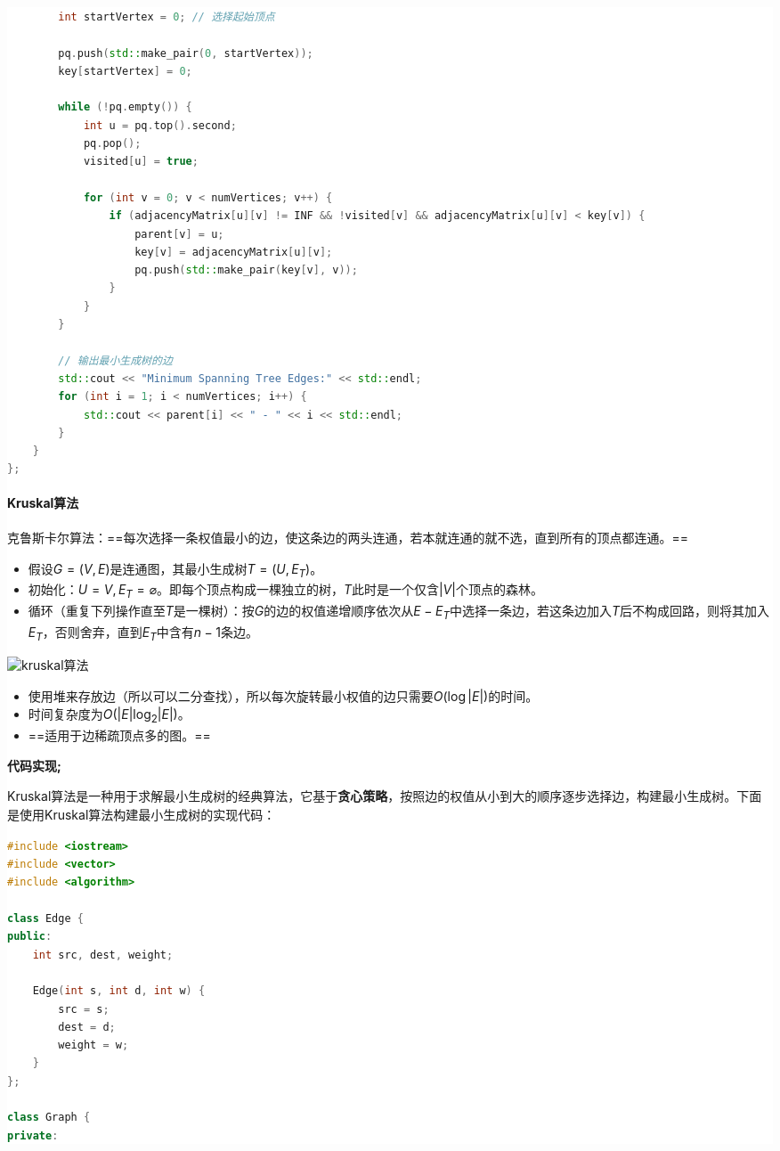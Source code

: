 ```cpp
        int startVertex = 0; // 选择起始顶点

        pq.push(std::make_pair(0, startVertex));
        key[startVertex] = 0;

        while (!pq.empty()) {
            int u = pq.top().second;
            pq.pop();
            visited[u] = true;

            for (int v = 0; v < numVertices; v++) {
                if (adjacencyMatrix[u][v] != INF && !visited[v] && adjacencyMatrix[u][v] < key[v]) {
                    parent[v] = u;
                    key[v] = adjacencyMatrix[u][v];
                    pq.push(std::make_pair(key[v], v));
                }
            }
        }

        // 输出最小生成树的边
        std::cout << "Minimum Spanning Tree Edges:" << std::endl;
        for (int i = 1; i < numVertices; i++) {
            std::cout << parent[i] << " - " << i << std::endl;
        }
    }
};
```

#### Kruskal算法

克鲁斯卡尔算法：==每次选择一条权值最小的边，使这条边的两头连通，若本就连通的就不选，直到所有的顶点都连通。==

+ 假设$G=(V,E)$是连通图，其最小生成树$T=(U, E_T)$。
+ 初始化：$U=V,E_T=\varnothing$。即每个顶点构成一棵独立的树，$T$此时是一个仅含$\vert V\vert$个顶点的森林。
+ 循环（重复下列操作直至$T$是一棵树）：按$G$的边的权值递增顺序依次从$E-E_T$中选择一条边，若这条边加入$T$后不构成回路，则将其加入$E_T$，否则舍弃，直到$E_T$中含有$n-1$条边。

![kruskal算法](https://cdn.jsdelivr.net/gh/WilliamTrouvaille/image_hosting@main/CS408_NOTE/kruskal%25E7%25AE%2597%25E6%25B3%2595.png)

+ 使用堆来存放边（所以可以二分查找），所以每次旋转最小权值的边只需要$O(\log\vert E\vert)$的时间。
+ 时间复杂度为$O(\vert E\vert\log_2\vert E\vert)$。
+ ==适用于边稀疏顶点多的图。==

**代码实现;**

Kruskal算法是一种用于求解最小生成树的经典算法，它基于**贪心策略**，按照边的权值从小到大的顺序逐步选择边，构建最小生成树。下面是使用Kruskal算法构建最小生成树的实现代码：

```cpp
#include <iostream>
#include <vector>
#include <algorithm>

class Edge {
public:
    int src, dest, weight;

    Edge(int s, int d, int w) {
        src = s;
        dest = d;
        weight = w;
    }
};

class Graph {
private:
```